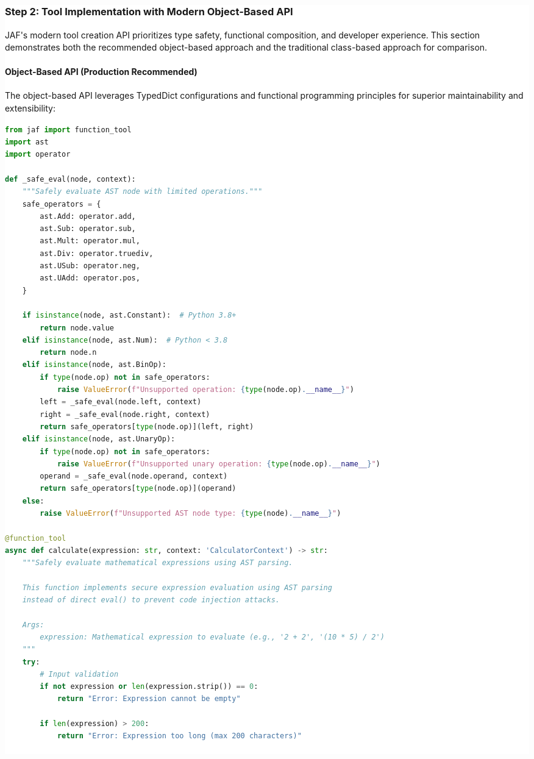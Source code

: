 ### Step 2: Tool Implementation with Modern Object-Based API

JAF's modern tool creation API prioritizes type safety, functional composition, and developer experience. This section demonstrates both the recommended object-based approach and the traditional class-based approach for comparison.

#### Object-Based API (Production Recommended)

The object-based API leverages TypedDict configurations and functional programming principles for superior maintainability and extensibility:

```python
from jaf import function_tool
import ast
import operator

def _safe_eval(node, context):
    """Safely evaluate AST node with limited operations."""
    safe_operators = {
        ast.Add: operator.add,
        ast.Sub: operator.sub,
        ast.Mult: operator.mul,
        ast.Div: operator.truediv,
        ast.USub: operator.neg,
        ast.UAdd: operator.pos,
    }
    
    if isinstance(node, ast.Constant):  # Python 3.8+
        return node.value
    elif isinstance(node, ast.Num):  # Python < 3.8
        return node.n
    elif isinstance(node, ast.BinOp):
        if type(node.op) not in safe_operators:
            raise ValueError(f"Unsupported operation: {type(node.op).__name__}")
        left = _safe_eval(node.left, context)
        right = _safe_eval(node.right, context)
        return safe_operators[type(node.op)](left, right)
    elif isinstance(node, ast.UnaryOp):
        if type(node.op) not in safe_operators:
            raise ValueError(f"Unsupported unary operation: {type(node.op).__name__}")
        operand = _safe_eval(node.operand, context)
        return safe_operators[type(node.op)](operand)
    else:
        raise ValueError(f"Unsupported AST node type: {type(node).__name__}")

@function_tool
async def calculate(expression: str, context: 'CalculatorContext') -> str:
    """Safely evaluate mathematical expressions using AST parsing.
    
    This function implements secure expression evaluation using AST parsing
    instead of direct eval() to prevent code injection attacks.
    
    Args:
        expression: Mathematical expression to evaluate (e.g., '2 + 2', '(10 * 5) / 2')
    """
    try:
        # Input validation
        if not expression or len(expression.strip()) == 0:
            return "Error: Expression cannot be empty"
        
        if len(expression) > 200:
            return "Error: Expression too long (max 200 characters)"
        
```